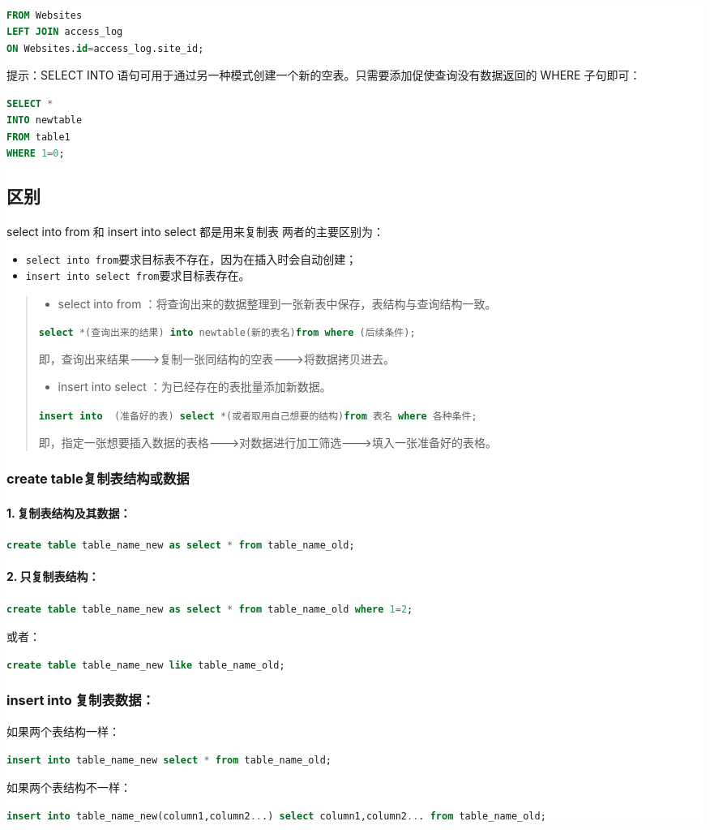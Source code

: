 ```sql
FROM Websites
LEFT JOIN access_log
ON Websites.id=access_log.site_id;
```
提示：SELECT INTO 语句可用于通过另一种模式创建一个新的空表。只需要添加促使查询没有数据返回的 WHERE 子句即可：
```sql
SELECT *
INTO newtable
FROM table1
WHERE 1=0;
```
## 区别
select into from 和 insert into select 都是用来复制表
两者的主要区别为： 
- `select into from`要求目标表不存在，因为在插入时会自动创建；
- `insert into select from`要求目标表存在。

> - select into from ：将查询出来的数据整理到一张新表中保存，表结构与查询结构一致。
> ```sql
> select *(查询出来的结果) into newtable(新的表名)from where (后续条件);
> ```
> 即，查询出来结果--->复制一张同结构的空表--->将数据拷贝进去。
> - insert into select ：为已经存在的表批量添加新数据。
> ```sql
> insert into  (准备好的表) select *(或者取用自己想要的结构)from 表名 where 各种条件;
> ```
> 即，指定一张想要插入数据的表格--->对数据进行加工筛选--->填入一张准备好的表格。


### create table复制表结构或数据
#### 1. 复制表结构及其数据：
```sql
create table table_name_new as select * from table_name_old;
```
#### 2. 只复制表结构：
```sql
create table table_name_new as select * from table_name_old where 1=2;
```
或者：
```sql
create table table_name_new like table_name_old;
```
### insert into 复制表数据：
如果两个表结构一样：
```sql
insert into table_name_new select * from table_name_old;
```
如果两个表结构不一样：
```sql
insert into table_name_new(column1,column2...) select column1,column2... from table_name_old;
```
